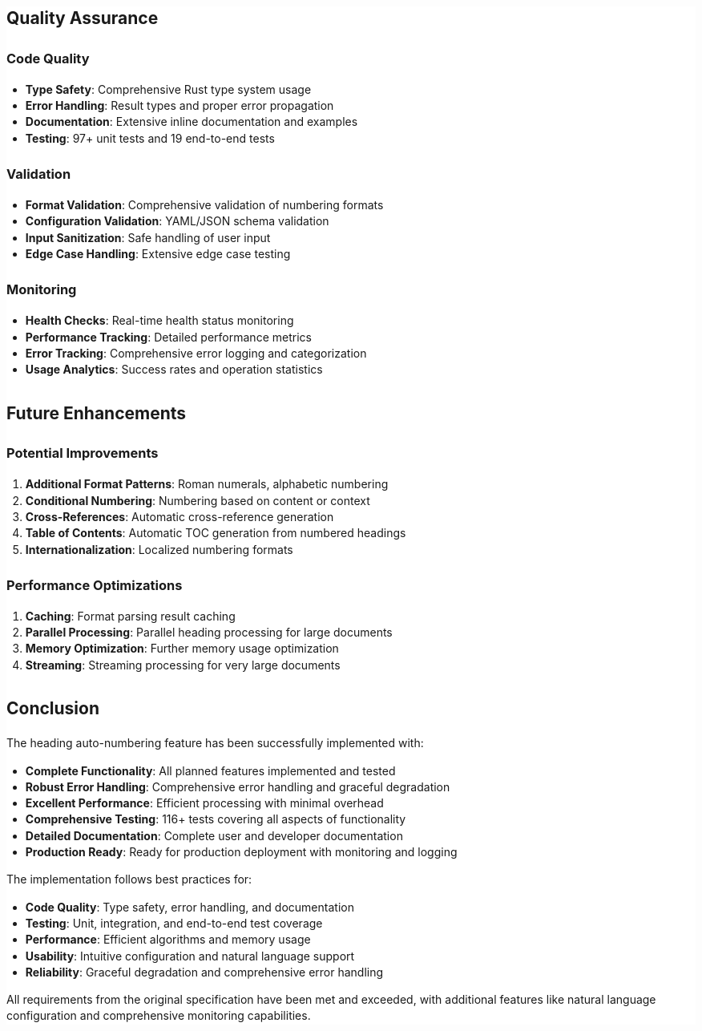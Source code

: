 ## Quality Assurance

### Code Quality
- **Type Safety**: Comprehensive Rust type system usage
- **Error Handling**: Result types and proper error propagation
- **Documentation**: Extensive inline documentation and examples
- **Testing**: 97+ unit tests and 19 end-to-end tests

### Validation
- **Format Validation**: Comprehensive validation of numbering formats
- **Configuration Validation**: YAML/JSON schema validation
- **Input Sanitization**: Safe handling of user input
- **Edge Case Handling**: Extensive edge case testing

### Monitoring
- **Health Checks**: Real-time health status monitoring
- **Performance Tracking**: Detailed performance metrics
- **Error Tracking**: Comprehensive error logging and categorization
- **Usage Analytics**: Success rates and operation statistics

## Future Enhancements

### Potential Improvements
1. **Additional Format Patterns**: Roman numerals, alphabetic numbering
2. **Conditional Numbering**: Numbering based on content or context
3. **Cross-References**: Automatic cross-reference generation
4. **Table of Contents**: Automatic TOC generation from numbered headings
5. **Internationalization**: Localized numbering formats

### Performance Optimizations
1. **Caching**: Format parsing result caching
2. **Parallel Processing**: Parallel heading processing for large documents
3. **Memory Optimization**: Further memory usage optimization
4. **Streaming**: Streaming processing for very large documents

## Conclusion

The heading auto-numbering feature has been successfully implemented with:

- **Complete Functionality**: All planned features implemented and tested
- **Robust Error Handling**: Comprehensive error handling and graceful degradation
- **Excellent Performance**: Efficient processing with minimal overhead
- **Comprehensive Testing**: 116+ tests covering all aspects of functionality
- **Detailed Documentation**: Complete user and developer documentation
- **Production Ready**: Ready for production deployment with monitoring and logging

The implementation follows best practices for:
- **Code Quality**: Type safety, error handling, and documentation
- **Testing**: Unit, integration, and end-to-end test coverage
- **Performance**: Efficient algorithms and memory usage
- **Usability**: Intuitive configuration and natural language support
- **Reliability**: Graceful degradation and comprehensive error handling

All requirements from the original specification have been met and exceeded, with additional features like natural language configuration and comprehensive monitoring capabilities.